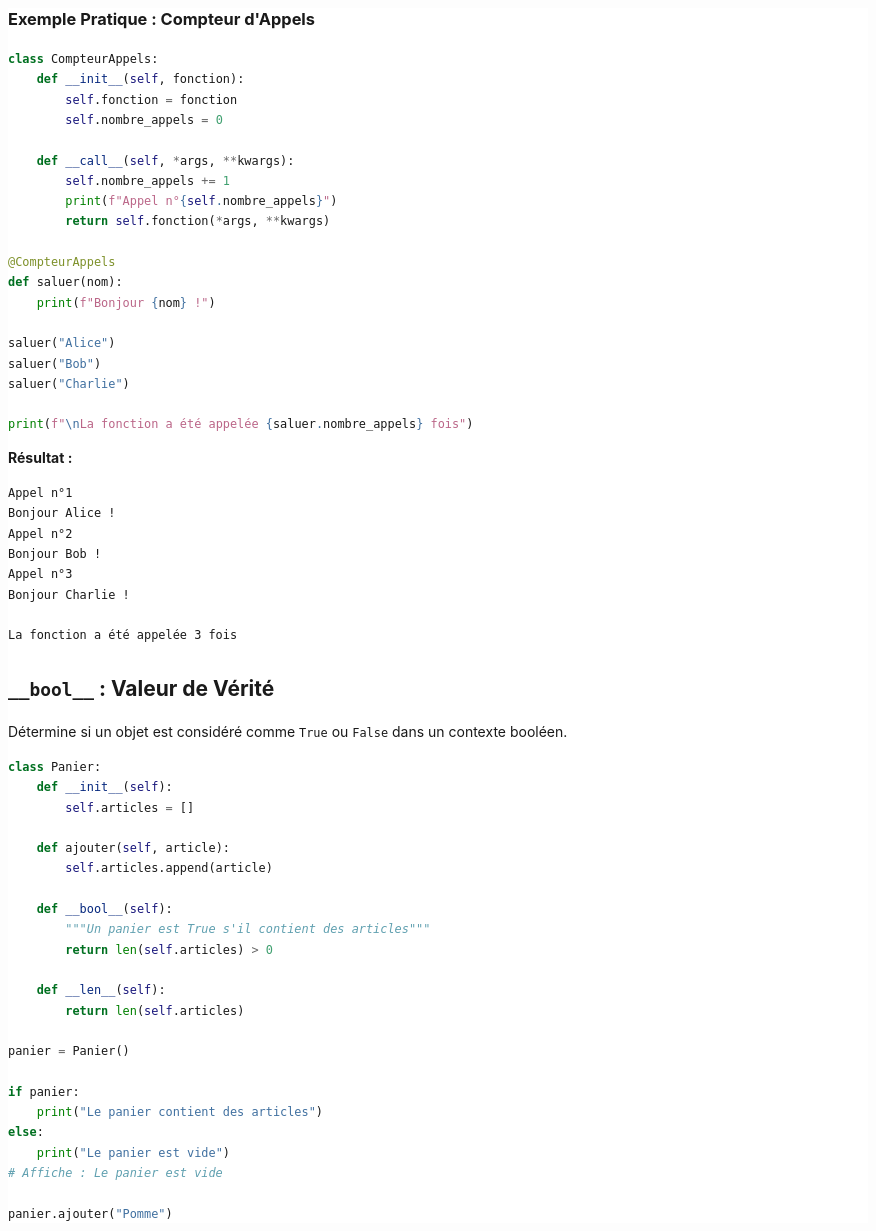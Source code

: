 ### Exemple Pratique : Compteur d'Appels

```python
class CompteurAppels:
    def __init__(self, fonction):
        self.fonction = fonction
        self.nombre_appels = 0

    def __call__(self, *args, **kwargs):
        self.nombre_appels += 1
        print(f"Appel n°{self.nombre_appels}")
        return self.fonction(*args, **kwargs)

@CompteurAppels
def saluer(nom):
    print(f"Bonjour {nom} !")

saluer("Alice")
saluer("Bob")
saluer("Charlie")

print(f"\nLa fonction a été appelée {saluer.nombre_appels} fois")
```

**Résultat :**
```
Appel n°1
Bonjour Alice !
Appel n°2
Bonjour Bob !
Appel n°3
Bonjour Charlie !

La fonction a été appelée 3 fois
```

## `__bool__` : Valeur de Vérité

Détermine si un objet est considéré comme `True` ou `False` dans un contexte booléen.

```python
class Panier:
    def __init__(self):
        self.articles = []

    def ajouter(self, article):
        self.articles.append(article)

    def __bool__(self):
        """Un panier est True s'il contient des articles"""
        return len(self.articles) > 0

    def __len__(self):
        return len(self.articles)

panier = Panier()

if panier:
    print("Le panier contient des articles")
else:
    print("Le panier est vide")
# Affiche : Le panier est vide

panier.ajouter("Pomme")

```